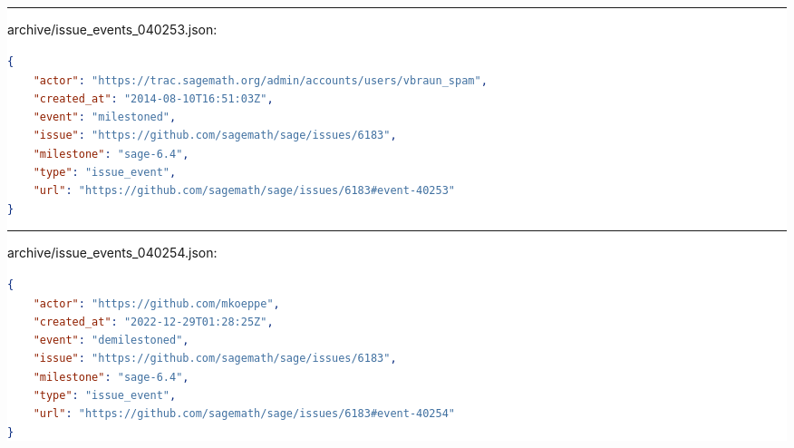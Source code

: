 

---

archive/issue_events_040253.json:
```json
{
    "actor": "https://trac.sagemath.org/admin/accounts/users/vbraun_spam",
    "created_at": "2014-08-10T16:51:03Z",
    "event": "milestoned",
    "issue": "https://github.com/sagemath/sage/issues/6183",
    "milestone": "sage-6.4",
    "type": "issue_event",
    "url": "https://github.com/sagemath/sage/issues/6183#event-40253"
}
```



---

archive/issue_events_040254.json:
```json
{
    "actor": "https://github.com/mkoeppe",
    "created_at": "2022-12-29T01:28:25Z",
    "event": "demilestoned",
    "issue": "https://github.com/sagemath/sage/issues/6183",
    "milestone": "sage-6.4",
    "type": "issue_event",
    "url": "https://github.com/sagemath/sage/issues/6183#event-40254"
}
```
